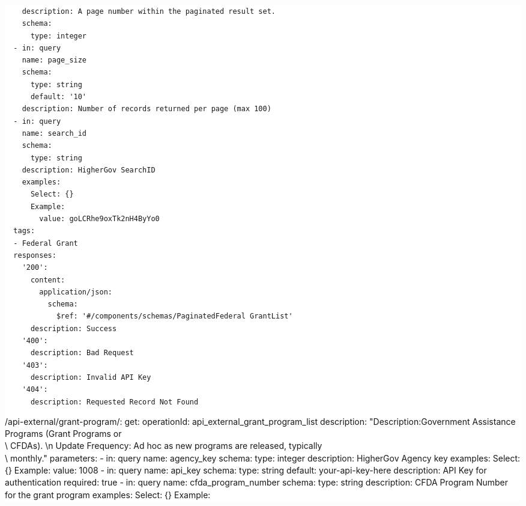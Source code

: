         description: A page number within the paginated result set.
        schema:
          type: integer
      - in: query
        name: page_size
        schema:
          type: string
          default: '10'
        description: Number of records returned per page (max 100)
      - in: query
        name: search_id
        schema:
          type: string
        description: HigherGov SearchID
        examples:
          Select: {}
          Example:
            value: goLCRhe9oxTk2nH4ByYo0
      tags:
      - Federal Grant
      responses:
        '200':
          content:
            application/json:
              schema:
                $ref: '#/components/schemas/PaginatedFederal GrantList'
          description: Success
        '400':
          description: Bad Request
        '403':
          description: Invalid API Key
        '404':
          description: Requested Record Not Found
  /api-external/grant-program/:
    get:
      operationId: api_external_grant_program_list
      description: "Description:Government Assistance Programs (Grant Programs or\
        \ CFDAs).  \n Update Frequency: Ad hoc as new programs are released, typically\
        \ monthly."
      parameters:
      - in: query
        name: agency_key
        schema:
          type: integer
        description: HigherGov Agency key
        examples:
          Select: {}
          Example:
            value: 1008
      - in: query
        name: api_key
        schema:
          type: string
          default: your-api-key-here
        description: API Key for authentication
        required: true
      - in: query
        name: cfda_program_number
        schema:
          type: string
        description: CFDA Program Number for the grant program
        examples:
          Select: {}
          Example: